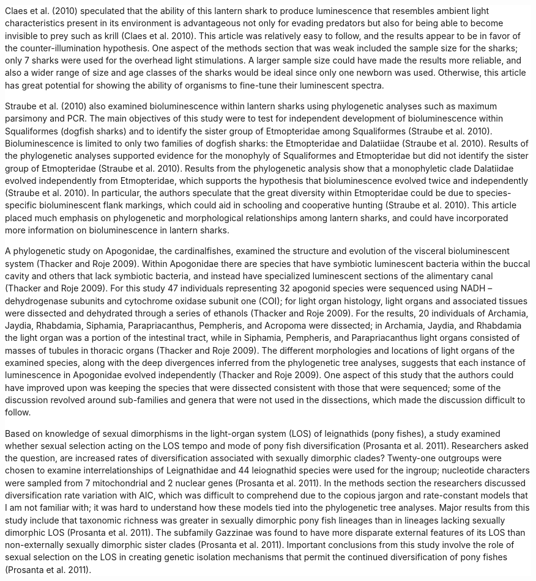 Claes et al. (2010) speculated that the ability of this lantern shark to produce luminescence that resembles ambient light characteristics present in its environment is advantageous not only for evading predators but also for being able to become invisible to prey such as krill (Claes et al. 2010). This article was relatively easy to follow, and the results appear to be in favor of the counter-illumination hypothesis. One aspect of the methods section that was weak included the sample size for the sharks; only 7 sharks were used for the overhead light stimulations. A larger sample size could have made the results more reliable, and also a wider range of size and age classes of the sharks would be ideal since only one newborn was used. Otherwise, this article has great potential for showing the ability of organisms to fine-tune their luminescent spectra. 

Straube et al. (2010) also examined bioluminescence within lantern sharks using phylogenetic analyses such as maximum parsimony and PCR. The main objectives of this study were to test for independent development of bioluminescence within Squaliformes (dogfish sharks) and to identify the sister group of Etmopteridae among Squaliformes (Straube et al. 2010). Bioluminescence is limited to only two families of dogfish sharks: the Etmopteridae and Dalatiidae (Straube et al. 2010). Results of the phylogenetic analyses supported evidence for the monophyly of Squaliformes and Etmopteridae but did not identify the sister group of Etmopteridae (Straube et al. 2010). Results from the phylogenetic analysis show that a monophyletic clade Dalatiidae evolved independently from Etmopteridae, which supports the hypothesis that bioluminescence evolved twice and independently (Straube et al. 2010). In particular, the authors speculate that the great diversity within Etmopteridae could be due to species-specific bioluminescent flank markings, which could aid in schooling and cooperative hunting (Straube et al. 2010). This article placed much emphasis on phylogenetic and morphological relationships among lantern sharks, and could have incorporated more information on bioluminescence in lantern sharks.

A phylogenetic study on Apogonidae, the cardinalfishes, examined the structure and evolution of the visceral bioluminescent system (Thacker and Roje 2009). Within Apogonidae there are species that have symbiotic luminescent bacteria within the buccal cavity and others that lack symbiotic bacteria, and instead have specialized luminescent sections of the alimentary canal (Thacker and Roje 2009). For this study 47 individuals representing 32 apogonid species were sequenced using NADH –dehydrogenase subunits and cytochrome oxidase subunit one (COI); for light organ histology, light organs and associated tissues were dissected and dehydrated through a series of ethanols (Thacker and Roje 2009). For the results, 20 individuals of Archamia, Jaydia, Rhabdamia, Siphamia, Parapriacanthus, Pempheris, and Acropoma were dissected; in Archamia, Jaydia, and Rhabdamia the light organ was a portion of the intestinal tract, while in Siphamia, Pempheris, and Parapriacanthus light organs consisted of masses of tubules in thoracic organs (Thacker and Roje 2009). The different morphologies and locations of light organs of the examined species, along with the deep divergences inferred from the phylogenetic tree analyses, suggests that each instance of luminescence in Apogonidae evolved independently (Thacker and Roje 2009). One aspect of this study that the authors could have improved upon was keeping the species that were dissected consistent with those that were sequenced; some of the discussion revolved around sub-families and genera that were not used in the dissections, which made the discussion difficult to follow. 

Based on knowledge of sexual dimorphisms in the light-organ system (LOS) of leignathids (pony fishes), a study examined whether sexual selection acting on the LOS tempo and mode of pony fish diversification (Prosanta et al. 2011). Researchers asked the question, are increased rates of diversification associated with sexually dimorphic clades? Twenty-one outgroups were chosen to examine interrelationships of Leignathidae and 44 leiognathid species were used for the ingroup; nucleotide characters were sampled from 7 mitochondrial and 2 nuclear genes (Prosanta et al. 2011). In the methods section the researchers discussed diversification rate variation with AIC, which was difficult to comprehend due to the copious jargon and rate-constant models that I am not familiar with; it was hard to understand how these models tied into the phylogenetic tree analyses. Major results from this study include that taxonomic richness was greater in sexually dimorphic pony fish lineages than in lineages lacking sexually dimorphic LOS (Prosanta et al. 2011). The subfamily Gazzinae was found to have more disparate external features of its LOS than non-externally sexually dimorphic sister clades (Prosanta et al. 2011). Important conclusions from this study involve the role of sexual selection on the LOS in creating genetic isolation mechanisms that permit the continued diversification of pony fishes (Prosanta et al. 2011). 
